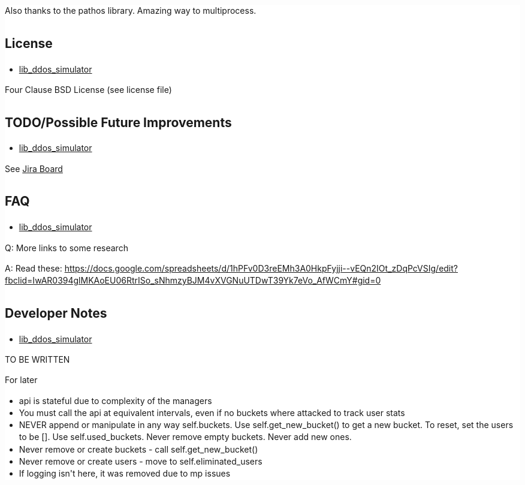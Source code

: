 
Also thanks to the pathos library. Amazing way to multiprocess.

## License
* [lib\_ddos\_simulator](#lib_ddos_simulator)

Four Clause BSD License (see license file)

## TODO/Possible Future Improvements
* [lib\_ddos\_simulator](#lib_ddos_simulator)



See [Jira Board](https://wkkbgp.atlassian.net/jira/software/projects/PYTHON/boards/15?label=DDOS)

## FAQ
* [lib\_ddos\_simulator](#lib_ddos_simulator)

Q: More links to some research

A: Read these:
https://docs.google.com/spreadsheets/d/1hPFv0D3reEMh3A0HkpFyjji--vEQn2IOt_zDqPcVSIg/edit?fbclid=IwAR0394glMKAoEU06RtrISo_sNhmzyBJM4vXVGNuUTDwT39Yk7eVo_AfWCmY#gid=0

## Developer Notes
* [lib\_ddos\_simulator](#lib_ddos_simulator)

TO BE WRITTEN

For later
* api is stateful due to complexity of the managers
* You must call the api at equivalent intervals, even if no buckets where attacked to track user stats
* NEVER append or manipulate in any way self.buckets. Use self.get_new_bucket() to get a new bucket. To reset, set the users to be []. Use self.used_buckets. Never remove empty buckets. Never add new ones.
* Never remove or create buckets - call self.get_new_bucket()
* Never remove or create users - move to self.eliminated_users
* If logging isn't here, it was removed due to mp issues
